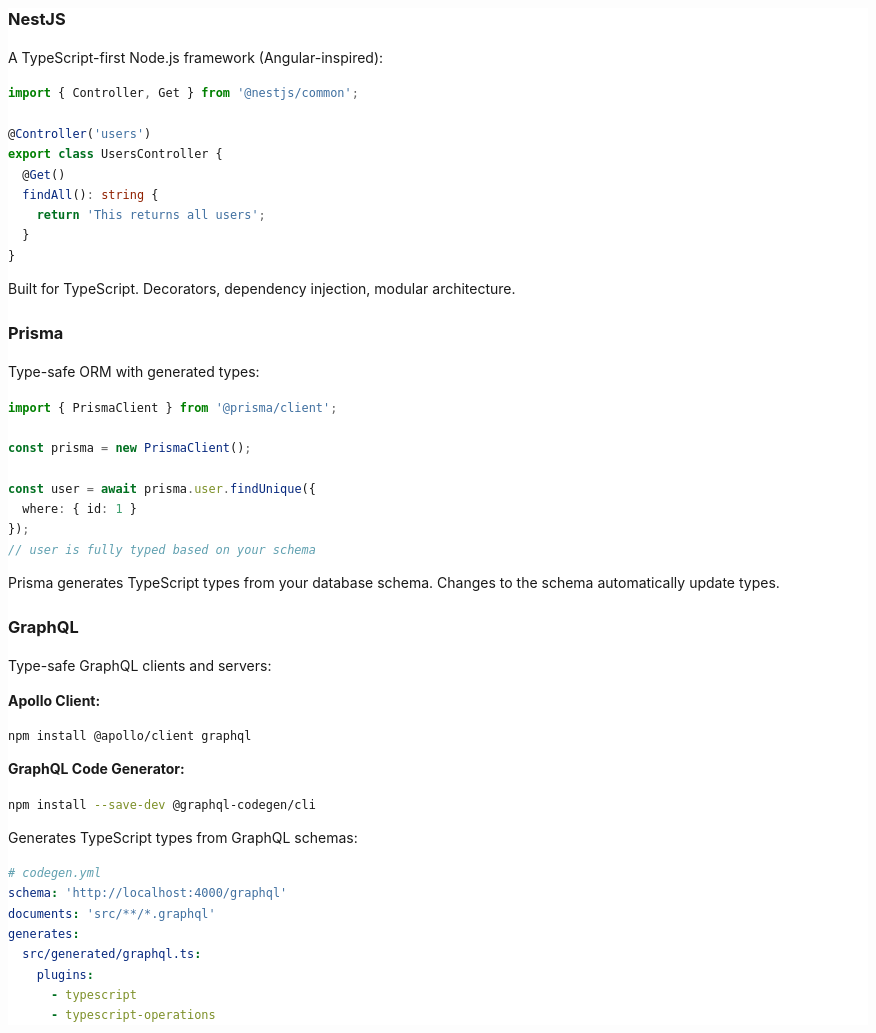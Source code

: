 ### NestJS

A TypeScript-first Node.js framework (Angular-inspired):

```typescript
import { Controller, Get } from '@nestjs/common';

@Controller('users')
export class UsersController {
  @Get()
  findAll(): string {
    return 'This returns all users';
  }
}
```

Built for TypeScript. Decorators, dependency injection, modular architecture.

### Prisma

Type-safe ORM with generated types:

```typescript
import { PrismaClient } from '@prisma/client';

const prisma = new PrismaClient();

const user = await prisma.user.findUnique({
  where: { id: 1 }
});
// user is fully typed based on your schema
```

Prisma generates TypeScript types from your database schema. Changes to the schema automatically update types.

### GraphQL

Type-safe GraphQL clients and servers:

**Apollo Client:**
```bash
npm install @apollo/client graphql
```

**GraphQL Code Generator:**
```bash
npm install --save-dev @graphql-codegen/cli
```

Generates TypeScript types from GraphQL schemas:

```yaml
# codegen.yml
schema: 'http://localhost:4000/graphql'
documents: 'src/**/*.graphql'
generates:
  src/generated/graphql.ts:
    plugins:
      - typescript
      - typescript-operations
```
